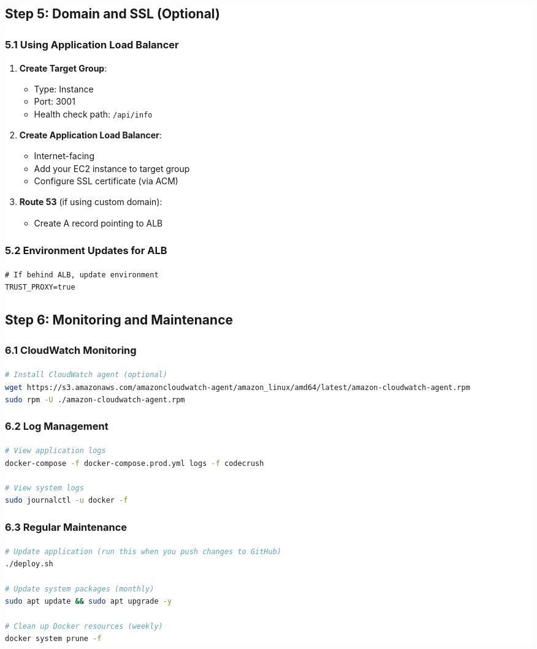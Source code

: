## Step 5: Domain and SSL (Optional)

### 5.1 Using Application Load Balancer
1. **Create Target Group**:
   - Type: Instance
   - Port: 3001
   - Health check path: `/api/info`

2. **Create Application Load Balancer**:
   - Internet-facing
   - Add your EC2 instance to target group
   - Configure SSL certificate (via ACM)

3. **Route 53** (if using custom domain):
   - Create A record pointing to ALB

### 5.2 Environment Updates for ALB
```env
# If behind ALB, update environment
TRUST_PROXY=true
```

## Step 6: Monitoring and Maintenance

### 6.1 CloudWatch Monitoring
```bash
# Install CloudWatch agent (optional)
wget https://s3.amazonaws.com/amazoncloudwatch-agent/amazon_linux/amd64/latest/amazon-cloudwatch-agent.rpm
sudo rpm -U ./amazon-cloudwatch-agent.rpm
```

### 6.2 Log Management
```bash
# View application logs
docker-compose -f docker-compose.prod.yml logs -f codecrush

# View system logs
sudo journalctl -u docker -f
```

### 6.3 Regular Maintenance
```bash
# Update application (run this when you push changes to GitHub)
./deploy.sh

# Update system packages (monthly)
sudo apt update && sudo apt upgrade -y

# Clean up Docker resources (weekly)
docker system prune -f
```
